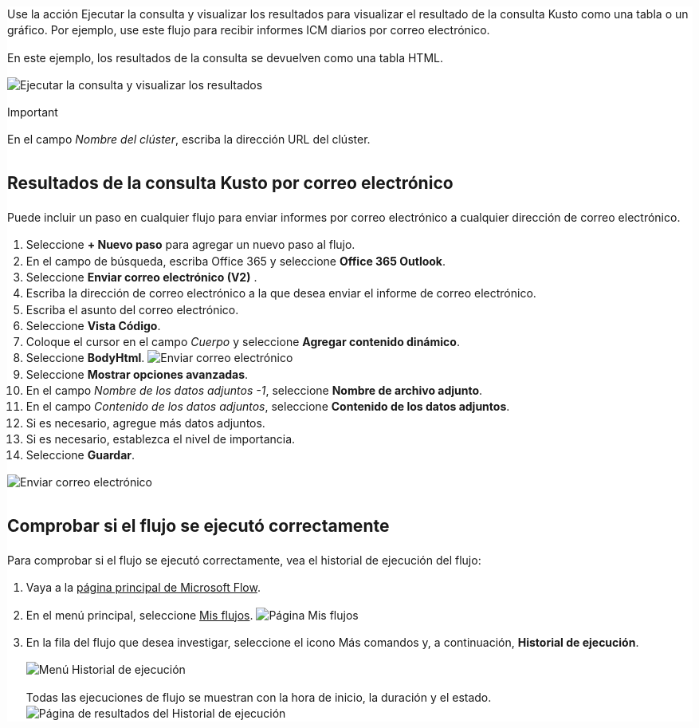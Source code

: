 Use la acción Ejecutar la consulta y visualizar los resultados para visualizar el resultado de la consulta Kusto como una tabla o un gráfico. Por ejemplo, use este flujo para recibir informes ICM diarios por correo electrónico. 
    
En este ejemplo, los resultados de la consulta se devuelven como una tabla HTML.
            
![Ejecutar la consulta y visualizar los resultados](./media/flow/flow-runquery.png)

> [!IMPORTANT]
> En el campo *Nombre del clúster*, escriba la dirección URL del clúster.

## <a name="email-kusto-query-results"></a>Resultados de la consulta Kusto por correo electrónico

Puede incluir un paso en cualquier flujo para enviar informes por correo electrónico a cualquier dirección de correo electrónico. 

1. Seleccione **+ Nuevo paso** para agregar un nuevo paso al flujo.
1. En el campo de búsqueda, escriba Office 365 y seleccione **Office 365 Outlook**.
1. Seleccione **Enviar correo electrónico (V2)** .
1. Escriba la dirección de correo electrónico a la que desea enviar el informe de correo electrónico.
1. Escriba el asunto del correo electrónico.
1. Seleccione **Vista Código**.
1. Coloque el cursor en el campo *Cuerpo* y seleccione **Agregar contenido dinámico**.
1. Seleccione **BodyHtml**.
    ![Enviar correo electrónico](./media/flow/flow-send-email.png)
1. Seleccione **Mostrar opciones avanzadas**.
1. En el campo *Nombre de los datos adjuntos -1*, seleccione **Nombre de archivo adjunto**.
1. En el campo *Contenido de los datos adjuntos*, seleccione **Contenido de los datos adjuntos**.
1. Si es necesario, agregue más datos adjuntos. 
1. Si es necesario, establezca el nivel de importancia.
1. Seleccione **Guardar**.

![Enviar correo electrónico](./media/flow/flow-add-attachments.png)

## <a name="check-if-your-flow-succeeded"></a>Comprobar si el flujo se ejecutó correctamente

Para comprobar si el flujo se ejecutó correctamente, vea el historial de ejecución del flujo:
1. Vaya a la [página principal de Microsoft Flow](https://flow.microsoft.com/).
1. En el menú principal, seleccione [Mis flujos](https://flow.microsoft.com/manage/flows).
    ![Página Mis flujos](./media/flow/flow-myflows.png)
1. En la fila del flujo que desea investigar, seleccione el icono Más comandos y, a continuación, **Historial de ejecución**.

    ![Menú Historial de ejecución](./media/flow//flow-runhistory.png)

    Todas las ejecuciones de flujo se muestran con la hora de inicio, la duración y el estado.
    ![Página de resultados del Historial de ejecución](./media/flow/flow-runhistoryresults.png)
